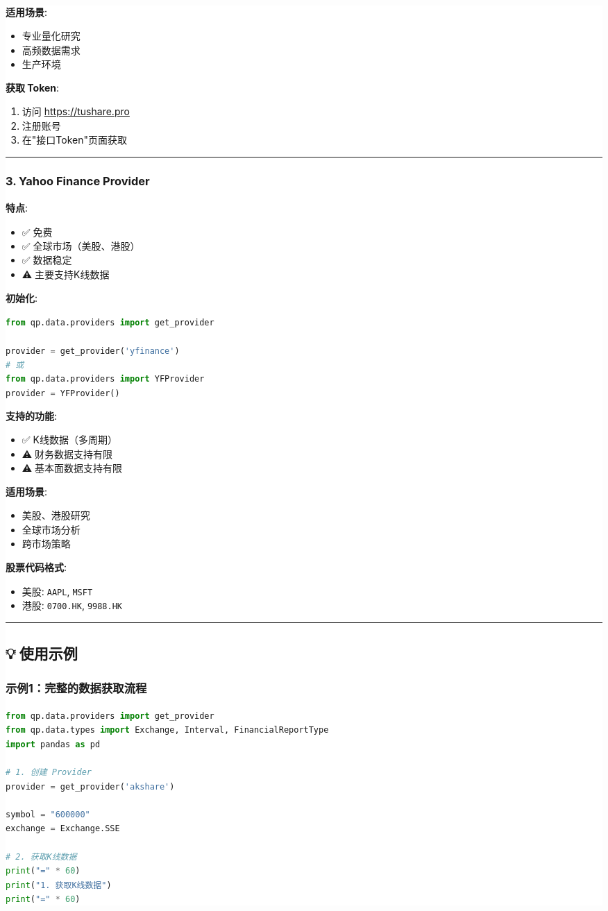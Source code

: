 **适用场景**:
- 专业量化研究
- 高频数据需求
- 生产环境

**获取 Token**:
1. 访问 https://tushare.pro
2. 注册账号
3. 在"接口Token"页面获取

---

### 3. Yahoo Finance Provider

**特点**:
- ✅ 免费
- ✅ 全球市场（美股、港股）
- ✅ 数据稳定
- ⚠️ 主要支持K线数据

**初始化**:

```python
from qp.data.providers import get_provider

provider = get_provider('yfinance')
# 或
from qp.data.providers import YFProvider
provider = YFProvider()
```

**支持的功能**:
- ✅ K线数据（多周期）
- ⚠️ 财务数据支持有限
- ⚠️ 基本面数据支持有限

**适用场景**:
- 美股、港股研究
- 全球市场分析
- 跨市场策略

**股票代码格式**:
- 美股: `AAPL`, `MSFT`
- 港股: `0700.HK`, `9988.HK`

---

## 💡 使用示例

### 示例1：完整的数据获取流程

```python
from qp.data.providers import get_provider
from qp.data.types import Exchange, Interval, FinancialReportType
import pandas as pd

# 1. 创建 Provider
provider = get_provider('akshare')

symbol = "600000"
exchange = Exchange.SSE

# 2. 获取K线数据
print("=" * 60)
print("1. 获取K线数据")
print("=" * 60)

```